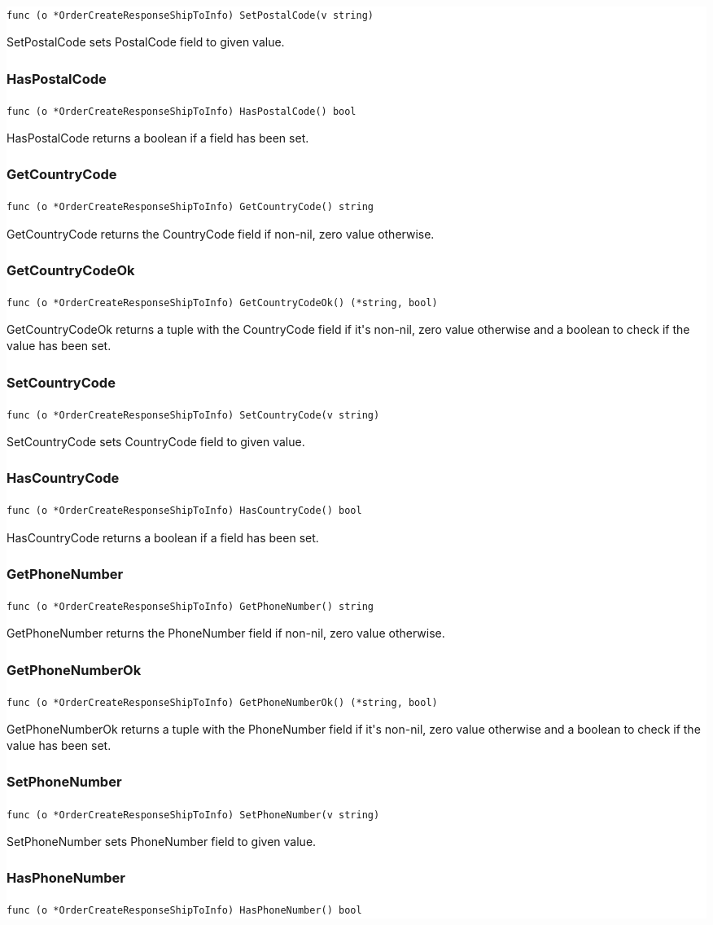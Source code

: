 `func (o *OrderCreateResponseShipToInfo) SetPostalCode(v string)`

SetPostalCode sets PostalCode field to given value.

### HasPostalCode

`func (o *OrderCreateResponseShipToInfo) HasPostalCode() bool`

HasPostalCode returns a boolean if a field has been set.

### GetCountryCode

`func (o *OrderCreateResponseShipToInfo) GetCountryCode() string`

GetCountryCode returns the CountryCode field if non-nil, zero value otherwise.

### GetCountryCodeOk

`func (o *OrderCreateResponseShipToInfo) GetCountryCodeOk() (*string, bool)`

GetCountryCodeOk returns a tuple with the CountryCode field if it's non-nil, zero value otherwise
and a boolean to check if the value has been set.

### SetCountryCode

`func (o *OrderCreateResponseShipToInfo) SetCountryCode(v string)`

SetCountryCode sets CountryCode field to given value.

### HasCountryCode

`func (o *OrderCreateResponseShipToInfo) HasCountryCode() bool`

HasCountryCode returns a boolean if a field has been set.

### GetPhoneNumber

`func (o *OrderCreateResponseShipToInfo) GetPhoneNumber() string`

GetPhoneNumber returns the PhoneNumber field if non-nil, zero value otherwise.

### GetPhoneNumberOk

`func (o *OrderCreateResponseShipToInfo) GetPhoneNumberOk() (*string, bool)`

GetPhoneNumberOk returns a tuple with the PhoneNumber field if it's non-nil, zero value otherwise
and a boolean to check if the value has been set.

### SetPhoneNumber

`func (o *OrderCreateResponseShipToInfo) SetPhoneNumber(v string)`

SetPhoneNumber sets PhoneNumber field to given value.

### HasPhoneNumber

`func (o *OrderCreateResponseShipToInfo) HasPhoneNumber() bool`
